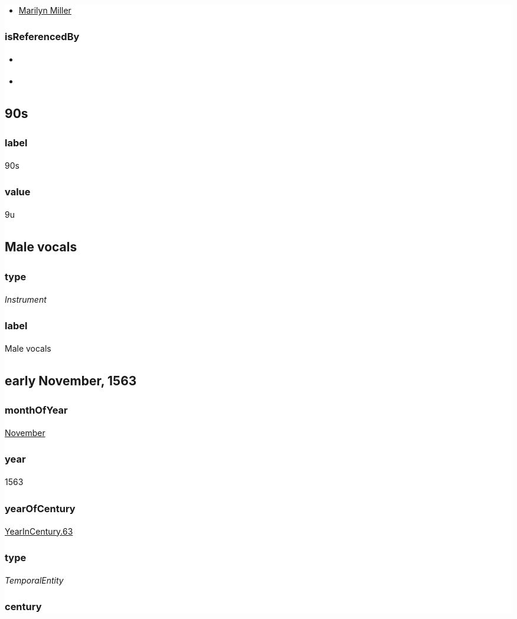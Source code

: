  - [Marilyn Miller](#Marilyn-Miller)

### isReferencedBy

 - [](#)

 - [](#)

## 90s

### label


90s

### value


9u

## Male vocals

### type


*Instrument*

### label


Male vocals

## early November, 1563

### monthOfYear


[November](#November)

### year


1563

### yearOfCentury


[YearInCentury.63](#YearInCentury.63)

### type


*TemporalEntity*

### century
